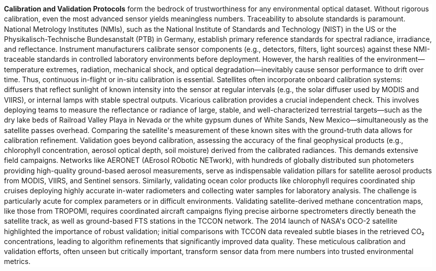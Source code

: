 **Calibration and Validation Protocols** form the bedrock of trustworthiness for any environmental optical dataset. Without rigorous calibration, even the most advanced sensor yields meaningless numbers. Traceability to absolute standards is paramount. National Metrology Institutes (NMIs), such as the National Institute of Standards and Technology (NIST) in the US or the Physikalisch-Technische Bundesanstalt (PTB) in Germany, establish primary reference standards for spectral radiance, irradiance, and reflectance. Instrument manufacturers calibrate sensor components (e.g., detectors, filters, light sources) against these NMI-traceable standards in controlled laboratory environments before deployment. However, the harsh realities of the environment—temperature extremes, radiation, mechanical shock, and optical degradation—inevitably cause sensor performance to drift over time. Thus, continuous in-flight or in-situ calibration is essential. Satellites often incorporate onboard calibration systems: diffusers that reflect sunlight of known intensity into the sensor at regular intervals (e.g., the solar diffuser used by MODIS and VIIRS), or internal lamps with stable spectral outputs. Vicarious calibration provides a crucial independent check. This involves deploying teams to measure the reflectance or radiance of large, stable, and well-characterized terrestrial targets—such as the dry lake beds of Railroad Valley Playa in Nevada or the white gypsum dunes of White Sands, New Mexico—simultaneously as the satellite passes overhead. Comparing the satellite's measurement of these known sites with the ground-truth data allows for calibration refinement. Validation goes beyond calibration, assessing the accuracy of the final geophysical products (e.g., chlorophyll concentration, aerosol optical depth, soil moisture) derived from the calibrated radiances. This demands extensive field campaigns. Networks like AERONET (AErosol RObotic NETwork), with hundreds of globally distributed sun photometers providing high-quality ground-based aerosol measurements, serve as indispensable validation pillars for satellite aerosol products from MODIS, VIIRS, and Sentinel sensors. Similarly, validating ocean color products like chlorophyll requires coordinated ship cruises deploying highly accurate in-water radiometers and collecting water samples for laboratory analysis. The challenge is particularly acute for complex parameters or in difficult environments. Validating satellite-derived methane concentration maps, like those from TROPOMI, requires coordinated aircraft campaigns flying precise airborne spectrometers directly beneath the satellite track, as well as ground-based FTS stations in the TCCON network. The 2014 launch of NASA's OCO-2 satellite highlighted the importance of robust validation; initial comparisons with TCCON data revealed subtle biases in the retrieved CO₂ concentrations, leading to algorithm refinements that significantly improved data quality. These meticulous calibration and validation efforts, often unseen but critically important, transform sensor data from mere numbers into trusted environmental metrics.
